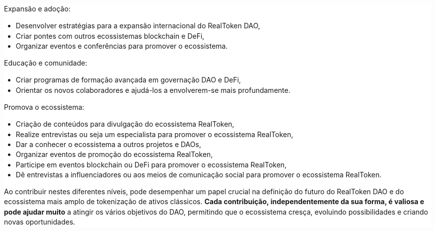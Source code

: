 Expansão e adoção:

- Desenvolver estratégias para a expansão internacional do RealToken DAO,
- Criar pontes com outros ecossistemas blockchain e DeFi,
- Organizar eventos e conferências para promover o ecossistema.

Educação e comunidade:

- Criar programas de formação avançada em governação DAO e DeFi,
- Orientar os novos colaboradores e ajudá-los a envolverem-se mais profundamente.

Promova o ecossistema:

- Criação de conteúdos para divulgação do ecossistema RealToken,
- Realize entrevistas ou seja um especialista para promover o ecossistema RealToken,
- Dar a conhecer o ecossistema a outros projetos e DAOs,
- Organizar eventos de promoção do ecossistema RealToken,
- Participe em eventos blockchain ou DeFi para promover o ecossistema RealToken,
- Dê entrevistas a influenciadores ou aos meios de comunicação social para promover o ecossistema RealToken.

Ao contribuir nestes diferentes níveis, pode desempenhar um papel crucial na definição do futuro do RealToken DAO e do ecossistema mais amplo de tokenização de ativos clássicos.
**Cada contribuição, independentemente da sua forma, é valiosa e pode ajudar muito** a atingir os vários objetivos do DAO, permitindo que o ecossistema cresça, evoluindo possibilidades e criando novas oportunidades.
